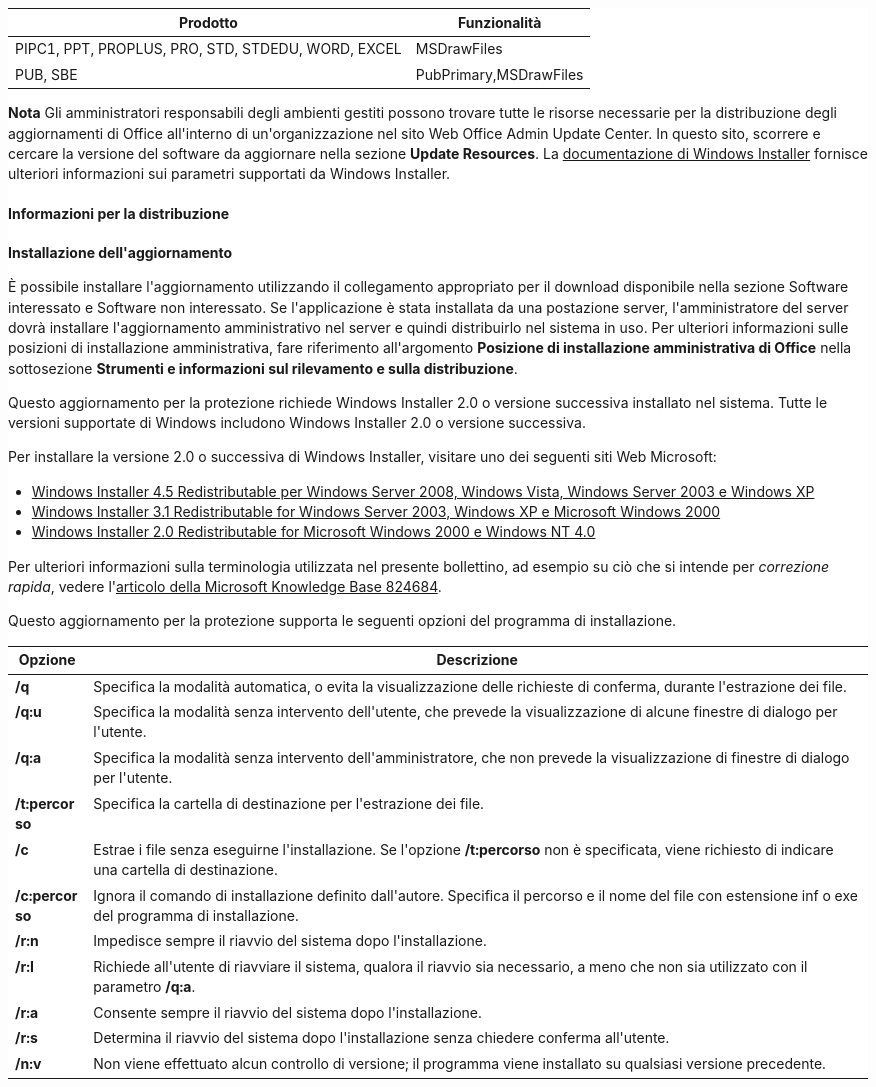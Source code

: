 | Prodotto                                           | Funzionalità           |  
|----------------------------------------------------|------------------------|  
| PIPC1, PPT, PROPLUS, PRO, STD, STDEDU, WORD, EXCEL | MSDrawFiles            |  
| PUB, SBE                                           | PubPrimary,MSDrawFiles |
  
**Nota** Gli amministratori responsabili degli ambienti gestiti possono trovare tutte le risorse necessarie per la distribuzione degli aggiornamenti di Office all'interno di un'organizzazione nel sito Web Office Admin Update Center. In questo sito, scorrere e cercare la versione del software da aggiornare nella sezione **Update Resources**. La [documentazione di Windows Installer](http://msdn.microsoft.com/library/aa367541.aspx) fornisce ulteriori informazioni sui parametri supportati da Windows Installer.
  
#### Informazioni per la distribuzione
  
**Installazione dell'aggiornamento**
  
È possibile installare l'aggiornamento utilizzando il collegamento appropriato per il download disponibile nella sezione Software interessato e Software non interessato. Se l'applicazione è stata installata da una postazione server, l'amministratore del server dovrà installare l'aggiornamento amministrativo nel server e quindi distribuirlo nel sistema in uso. Per ulteriori informazioni sulle posizioni di installazione amministrativa, fare riferimento all'argomento **Posizione di installazione amministrativa di Office** nella sottosezione **Strumenti e informazioni sul rilevamento e sulla distribuzione**.
  
Questo aggiornamento per la protezione richiede Windows Installer 2.0 o versione successiva installato nel sistema. Tutte le versioni supportate di Windows includono Windows Installer 2.0 o versione successiva.
  
Per installare la versione 2.0 o successiva di Windows Installer, visitare uno dei seguenti siti Web Microsoft:
  
-   [Windows Installer 4.5 Redistributable per Windows Server 2008, Windows Vista, Windows Server 2003 e Windows XP](http://www.microsoft.com/downloads/details.aspx?familyid=5a58b56f-60b6-4412-95b9-54d056d6f9f4&displaylang=en)  
-   [Windows Installer 3.1 Redistributable for Windows Server 2003, Windows XP e Microsoft Windows 2000](http://www.microsoft.com/downloads/details.aspx?familyid=889482fc-5f56-4a38-b838-de776fd4138c&displaylang=en)  
-   [Windows Installer 2.0 Redistributable for Microsoft Windows 2000 e Windows NT 4.0](http://go.microsoft.com/fwlink/?linkid=33338)
  
Per ulteriori informazioni sulla terminologia utilizzata nel presente bollettino, ad esempio su ciò che si intende per *correzione rapida*, vedere l'[articolo della Microsoft Knowledge Base 824684](http://support.microsoft.com/kb/824684/it).
  
Questo aggiornamento per la protezione supporta le seguenti opzioni del programma di installazione.
  
| Opzione         | Descrizione                                                                                                                                                |  
|-----------------|------------------------------------------------------------------------------------------------------------------------------------------------------------|  
| **/q**          | Specifica la modalità automatica, o evita la visualizzazione delle richieste di conferma, durante l'estrazione dei file.                                   |  
| **/q:u**        | Specifica la modalità senza intervento dell'utente, che prevede la visualizzazione di alcune finestre di dialogo per l'utente.                             |  
| **/q:a**        | Specifica la modalità senza intervento dell'amministratore, che non prevede la visualizzazione di finestre di dialogo per l'utente.                        |  
| **/t:percorso** | Specifica la cartella di destinazione per l'estrazione dei file.                                                                                           |  
| **/c**          | Estrae i file senza eseguirne l'installazione. Se l'opzione **/t:percorso** non è specificata, viene richiesto di indicare una cartella di destinazione.   |  
| **/c:percorso** | Ignora il comando di installazione definito dall'autore. Specifica il percorso e il nome del file con estensione inf o exe del programma di installazione. |  
| **/r:n**        | Impedisce sempre il riavvio del sistema dopo l'installazione.                                                                                              |  
| **/r:I**        | Richiede all'utente di riavviare il sistema, qualora il riavvio sia necessario, a meno che non sia utilizzato con il parametro **/q:a**.                   |  
| **/r:a**        | Consente sempre il riavvio del sistema dopo l'installazione.                                                                                               |  
| **/r:s**        | Determina il riavvio del sistema dopo l'installazione senza chiedere conferma all'utente.                                                                  |  
| **/n:v**        | Non viene effettuato alcun controllo di versione; il programma viene installato su qualsiasi versione precedente.                                          |